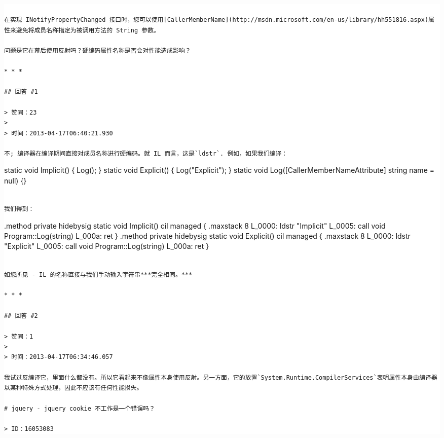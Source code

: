 ```

在实现 INotifyPropertyChanged 接口时，您可以使用[CallerMemberName](http://msdn.microsoft.com/en-us/library/hh551816.aspx)属性来避免将成员名称指定为被调用方法的 String 参数。

问题是它在幕后使用反射吗？硬编码属性名称是否会对性能造成影响？

* * *

## 回答 #1

> 赞同：23
> 
> 时间：2013-04-17T06:40:21.930

不; 编译器在编译期间直接对成员名称进行硬编码。就 IL 而言，这是`ldstr`. 例如，如果我们编译：

```
static void Implicit()
{
    Log();
}
static void Explicit()
{
    Log("Explicit");
}
static void Log([CallerMemberNameAttribute] string name = null)
{} 
```

我们得到：

```
.method private hidebysig static void Implicit() cil managed
{
    .maxstack 8
    L_0000: ldstr "Implicit"
    L_0005: call void Program::Log(string)
    L_000a: ret 
}
.method private hidebysig static void Explicit() cil managed
{
    .maxstack 8
    L_0000: ldstr "Explicit"
    L_0005: call void Program::Log(string)
    L_000a: ret 
} 
```

如您所见 - IL 的名称直接与我们手动输入字符串***完全相同。***

* * *

## 回答 #2

> 赞同：1
> 
> 时间：2013-04-17T06:34:46.057

我试过反编译它，里面什么都没有。所以它看起来不像属性本身使用反射。另一方面，它的放置`System.Runtime.CompilerServices`表明属性本身由编译器以某种特殊方式处理，因此不应该有任何性能损失。

# jquery - jquery cookie 不工作是一个错误吗？

> ID：16053083
```